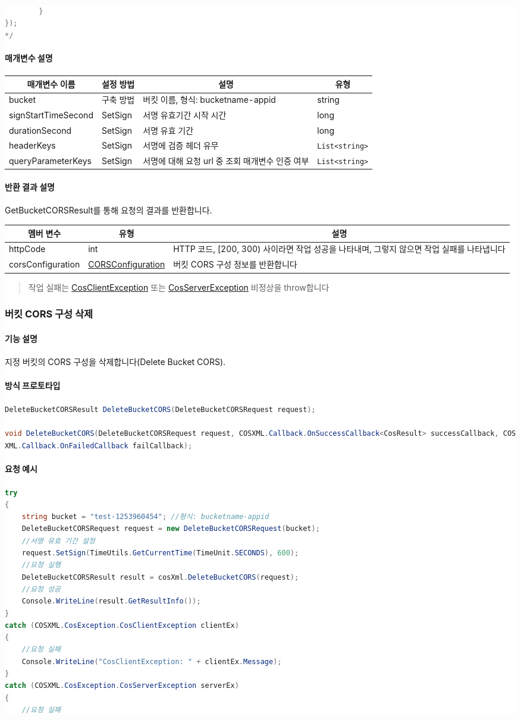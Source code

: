 ```C#
		}
});
*/
```

#### 매개변수 설명
|매개변수 이름|설정 방법|설명|유형|
|-----|-----|-----|------|
|bucket|구축 방법|버킷 이름, 형식: bucketname-appid|string|
|signStartTimeSecond|SetSign|서명 유효기간 시작 시간|long|
|durationSecond|SetSign|서명 유효 기간|long|
|headerKeys|SetSign|서명에 검증 헤더 유무|`List<string>`|
| queryParameterKeys  | SetSign                | 서명에 대해 요청 url 중 조회 매개변수 인증 여부                                | `List<string>` |

#### 반환 결과 설명
GetBucketCORSResult를 통해 요청의 결과를 반환합니다.

|멤버 변수|유형|설명|
|-----|-----|----|
|httpCode|int|HTTP 코드, [200, 300) 사이라면 작업 성공을 나타내며, 그렇지 않으면 작업 실패를 나타냅니다|
|corsConfiguration|[CORSConfiguration](https://github.com/tencentyun/qcloud-sdk-dotnet/blob/master/QCloudCSharpSDK/COSXML/Model/Tag/CORSConfiguration.cs)|버킷 CORS 구성 정보를 반환합니다|

> 작업 실패는 [CosClientException](#COS_CLIENT_EXCEPTION) 또는 [CosServerException](#COS_SERVER_EXCEPTION) 비정상을 throw합니다

### 버킷 CORS 구성 삭제

#### 기능 설명

지정 버킷의 CORS 구성을 삭제합니다(Delete Bucket CORS).

#### 방식 프로토타입
```C#
DeleteBucketCORSResult DeleteBucketCORS(DeleteBucketCORSRequest request);

void DeleteBucketCORS(DeleteBucketCORSRequest request, COSXML.Callback.OnSuccessCallback<CosResult> successCallback, COSXML.Callback.OnFailedCallback failCallback);
```

#### 요청 예시
```C#
try
{
	string bucket = "test-1253960454"; //형식: bucketname-appid
	DeleteBucketCORSRequest request = new DeleteBucketCORSRequest(bucket);
	//서명 유효 기간 설정
	request.SetSign(TimeUtils.GetCurrentTime(TimeUnit.SECONDS), 600);
	//요청 실행
	DeleteBucketCORSResult result = cosXml.DeleteBucketCORS(request);
	//요청 성공
	Console.WriteLine(result.GetResultInfo());
}
catch (COSXML.CosException.CosClientException clientEx)
{
	//요청 실패
	Console.WriteLine("CosClientException: " + clientEx.Message);
}
catch (COSXML.CosException.CosServerException serverEx)
{
	//요청 실패
```